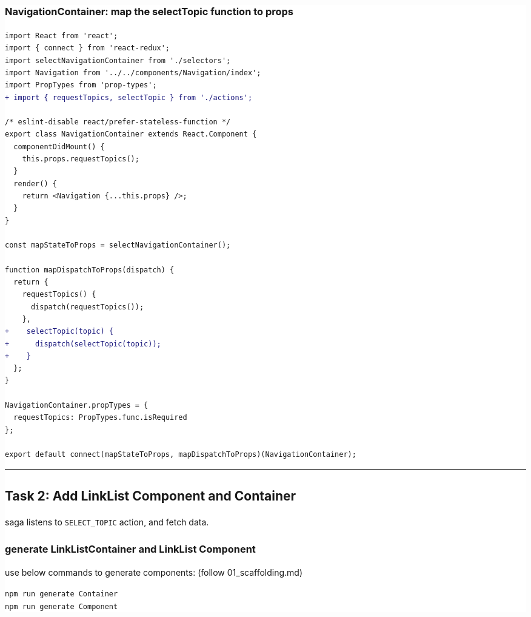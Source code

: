 ### NavigationContainer: map the selectTopic function to props

```diff
import React from 'react';
import { connect } from 'react-redux';
import selectNavigationContainer from './selectors';
import Navigation from '../../components/Navigation/index';
import PropTypes from 'prop-types';
+ import { requestTopics, selectTopic } from './actions';

/* eslint-disable react/prefer-stateless-function */
export class NavigationContainer extends React.Component {
  componentDidMount() {
    this.props.requestTopics();
  }
  render() {
    return <Navigation {...this.props} />;
  }
}

const mapStateToProps = selectNavigationContainer();

function mapDispatchToProps(dispatch) {
  return {
    requestTopics() {
      dispatch(requestTopics());
    },
+    selectTopic(topic) {
+      dispatch(selectTopic(topic));
+    }
  };
}

NavigationContainer.propTypes = {
  requestTopics: PropTypes.func.isRequired
};

export default connect(mapStateToProps, mapDispatchToProps)(NavigationContainer);
```

---

## Task 2: Add LinkList Component and Container

saga listens to `SELECT_TOPIC` action, and fetch data.

### generate LinkListContainer and LinkList Component

use below commands to generate components: (follow 01_scaffolding.md)

```bash
npm run generate Container
npm run generate Component
```
